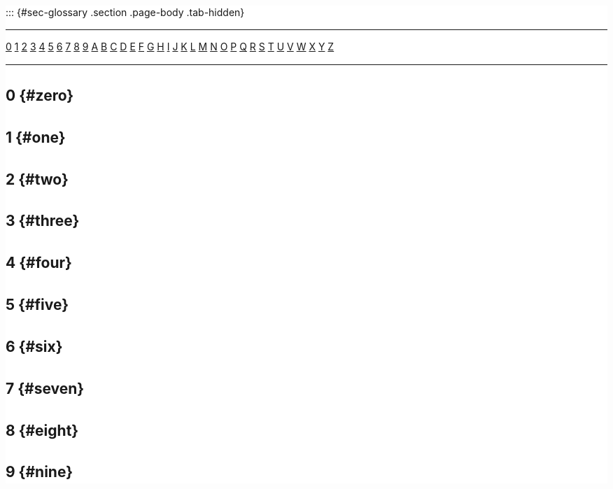 ::: {#sec-glossary .section .page-body .tab-hidden}

------------------------------------------------------------------------

[0](#zero) [1](#one) [2](#two) [3](#three) [4](#four) [5](#five)
[6](#six) [7](#seven) [8](#eight) [9](#nine) [A](#a) [B](#b) [C](#c)
[D](#d) [E](#e) [F](#f) [G](#g) [H](#h) [I](#i) [J](#j) [K](#k) [L](#l)
[M](#m) [N](#n) [O](#o) [P](#p) [Q](#q) [R](#r) [S](#s) [T](#t) [U](#u)
[V](#v) [W](#w) [X](#x) [Y](#y) [Z](#z)

------------------------------------------------------------------------

## 0 {#zero}

[](#)

## 1 {#one}

[](#)

## 2 {#two}

[](#)

## 3 {#three}

[](#)

## 4 {#four}

[](#)

## 5 {#five}

[](#)

## 6 {#six}

[](#)

## 7 {#seven}

[](#)

## 8 {#eight}

[](#)

## 9 {#nine}
